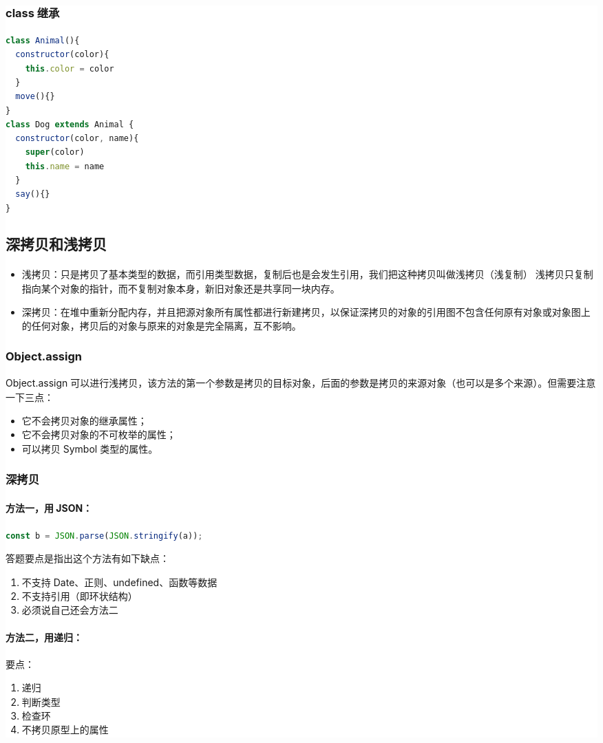 ### class 继承

```js
class Animal(){
  constructor(color){
    this.color = color
  }
  move(){}
}
class Dog extends Animal {
  constructor(color, name){
    super(color)
    this.name = name
  }
  say(){}
}
```

## 深拷贝和浅拷贝

- 浅拷贝：只是拷贝了基本类型的数据，而引用类型数据，复制后也是会发生引用，我们把这种拷贝叫做浅拷贝（浅复制）
  浅拷贝只复制指向某个对象的指针，而不复制对象本身，新旧对象还是共享同一块内存。

- 深拷贝：在堆中重新分配内存，并且把源对象所有属性都进行新建拷贝，以保证深拷贝的对象的引用图不包含任何原有对象或对象图上的任何对象，拷贝后的对象与原来的对象是完全隔离，互不影响。

### Object.assign

Object.assign 可以进行浅拷贝，该方法的第一个参数是拷贝的目标对象，后面的参数是拷贝的来源对象（也可以是多个来源）。但需要注意一下三点：

- 它不会拷贝对象的继承属性；
- 它不会拷贝对象的不可枚举的属性；
- 可以拷贝 Symbol 类型的属性。

### 深拷贝

#### 方法一，用 JSON：

```js
const b = JSON.parse(JSON.stringify(a));
```

答题要点是指出这个方法有如下缺点：

1. 不支持 Date、正则、undefined、函数等数据
2. 不支持引用（即环状结构）
3. 必须说自己还会方法二

#### 方法二，用递归：

要点：

1. 递归
2. 判断类型
3. 检查环
4. 不拷贝原型上的属性
